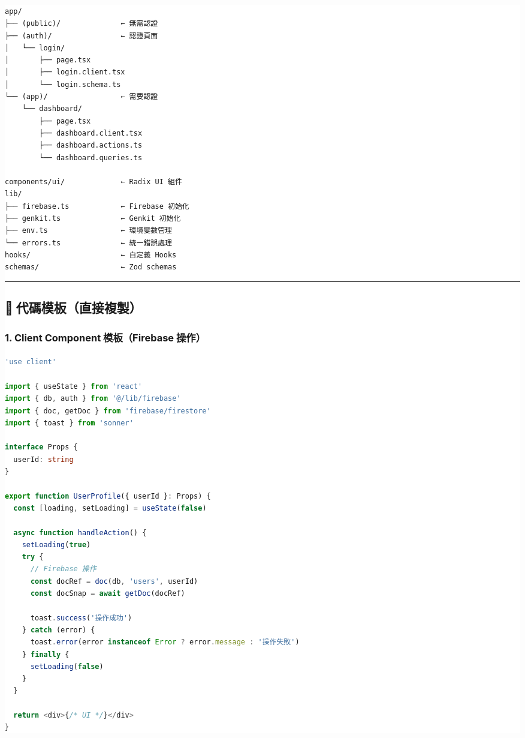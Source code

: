 ```
app/
├── (public)/              ← 無需認證
├── (auth)/                ← 認證頁面
│   └── login/
│       ├── page.tsx
│       ├── login.client.tsx
│       └── login.schema.ts
└── (app)/                 ← 需要認證
    └── dashboard/
        ├── page.tsx
        ├── dashboard.client.tsx
        ├── dashboard.actions.ts
        └── dashboard.queries.ts

components/ui/             ← Radix UI 組件
lib/
├── firebase.ts            ← Firebase 初始化
├── genkit.ts              ← Genkit 初始化
├── env.ts                 ← 環境變數管理
└── errors.ts              ← 統一錯誤處理
hooks/                     ← 自定義 Hooks
schemas/                   ← Zod schemas
```

---

## 📝 代碼模板（直接複製）

### 1. Client Component 模板（Firebase 操作）

```typescript
'use client'

import { useState } from 'react'
import { db, auth } from '@/lib/firebase'
import { doc, getDoc } from 'firebase/firestore'
import { toast } from 'sonner'

interface Props {
  userId: string
}

export function UserProfile({ userId }: Props) {
  const [loading, setLoading] = useState(false)
  
  async function handleAction() {
    setLoading(true)
    try {
      // Firebase 操作
      const docRef = doc(db, 'users', userId)
      const docSnap = await getDoc(docRef)
      
      toast.success('操作成功')
    } catch (error) {
      toast.error(error instanceof Error ? error.message : '操作失敗')
    } finally {
      setLoading(false)
    }
  }
  
  return <div>{/* UI */}</div>
}
```
